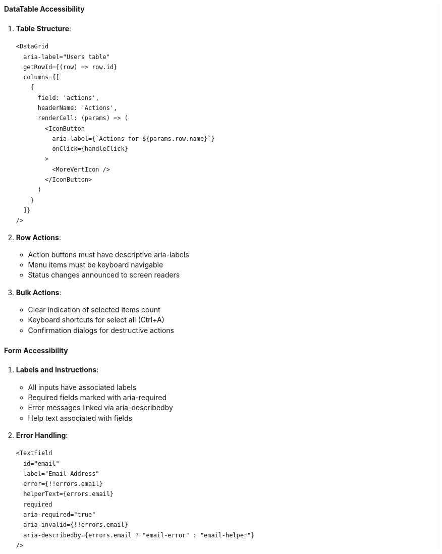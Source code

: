 #### DataTable Accessibility
1. **Table Structure**:
   ```tsx
   <DataGrid
     aria-label="Users table"
     getRowId={(row) => row.id}
     columns={[
       { 
         field: 'actions',
         headerName: 'Actions',
         renderCell: (params) => (
           <IconButton
             aria-label={`Actions for ${params.row.name}`}
             onClick={handleClick}
           >
             <MoreVertIcon />
           </IconButton>
         )
       }
     ]}
   />
   ```

2. **Row Actions**:
   - Action buttons must have descriptive aria-labels
   - Menu items must be keyboard navigable
   - Status changes announced to screen readers

3. **Bulk Actions**:
   - Clear indication of selected items count
   - Keyboard shortcuts for select all (Ctrl+A)
   - Confirmation dialogs for destructive actions

#### Form Accessibility
1. **Labels and Instructions**:
   - All inputs have associated labels
   - Required fields marked with aria-required
   - Error messages linked via aria-describedby
   - Help text associated with fields

2. **Error Handling**:
   ```tsx
   <TextField
     id="email"
     label="Email Address"
     error={!!errors.email}
     helperText={errors.email}
     required
     aria-required="true"
     aria-invalid={!!errors.email}
     aria-describedby={errors.email ? "email-error" : "email-helper"}
   />
   ```
